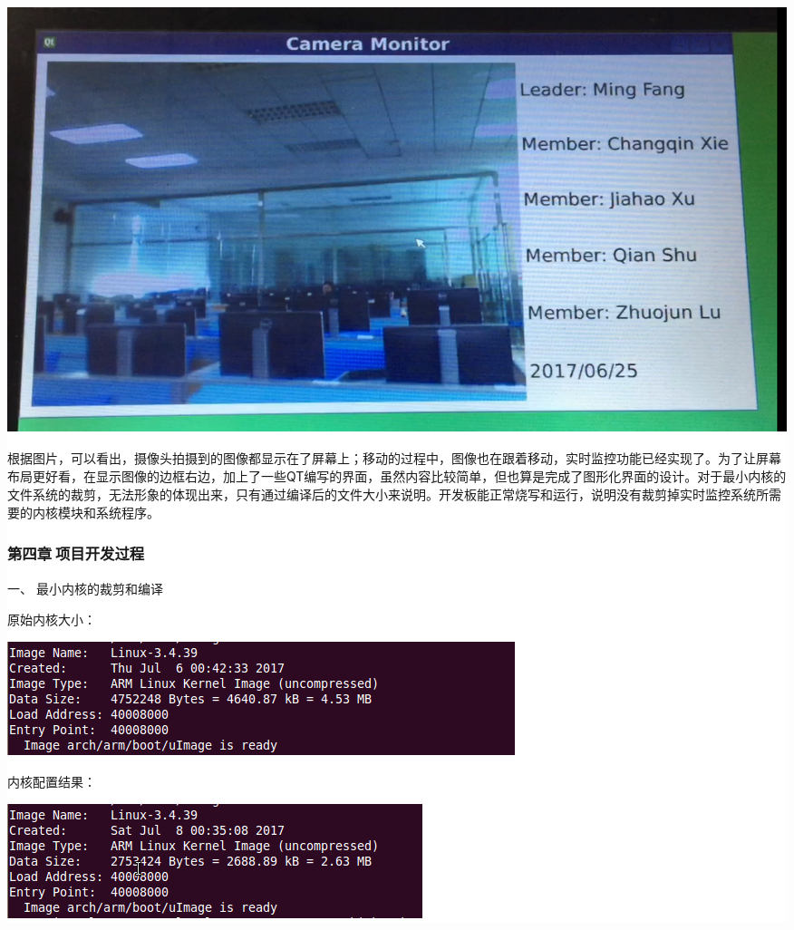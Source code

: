 ![platform](img/2.png)

根据图片，可以看出，摄像头拍摄到的图像都显示在了屏幕上；移动的过程中，图像也在跟着移动，实时监控功能已经实现了。为了让屏幕布局更好看，在显示图像的边框右边，加上了一些QT编写的界面，虽然内容比较简单，但也算是完成了图形化界面的设计。对于最小内核的文件系统的裁剪，无法形象的体现出来，只有通过编译后的文件大小来说明。开发板能正常烧写和运行，说明没有裁剪掉实时监控系统所需要的内核模块和系统程序。


### 第四章 项目开发过程

一、 最小内核的裁剪和编译

原始内核大小：

![](../kernel/origin.png)

内核配置结果：

![](../kernel/current.png)
